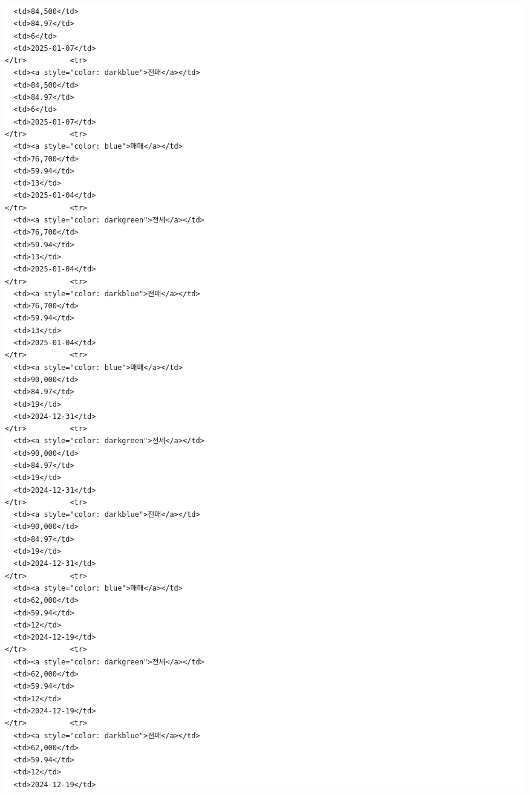       <td>84,500</td>
      <td>84.97</td>
      <td>6</td>
      <td>2025-01-07</td>
    </tr>          <tr>
      <td><a style="color: darkblue">전매</a></td>
      <td>84,500</td>
      <td>84.97</td>
      <td>6</td>
      <td>2025-01-07</td>
    </tr>          <tr>
      <td><a style="color: blue">매매</a></td>
      <td>76,700</td>
      <td>59.94</td>
      <td>13</td>
      <td>2025-01-04</td>
    </tr>          <tr>
      <td><a style="color: darkgreen">전세</a></td>
      <td>76,700</td>
      <td>59.94</td>
      <td>13</td>
      <td>2025-01-04</td>
    </tr>          <tr>
      <td><a style="color: darkblue">전매</a></td>
      <td>76,700</td>
      <td>59.94</td>
      <td>13</td>
      <td>2025-01-04</td>
    </tr>          <tr>
      <td><a style="color: blue">매매</a></td>
      <td>90,000</td>
      <td>84.97</td>
      <td>19</td>
      <td>2024-12-31</td>
    </tr>          <tr>
      <td><a style="color: darkgreen">전세</a></td>
      <td>90,000</td>
      <td>84.97</td>
      <td>19</td>
      <td>2024-12-31</td>
    </tr>          <tr>
      <td><a style="color: darkblue">전매</a></td>
      <td>90,000</td>
      <td>84.97</td>
      <td>19</td>
      <td>2024-12-31</td>
    </tr>          <tr>
      <td><a style="color: blue">매매</a></td>
      <td>62,000</td>
      <td>59.94</td>
      <td>12</td>
      <td>2024-12-19</td>
    </tr>          <tr>
      <td><a style="color: darkgreen">전세</a></td>
      <td>62,000</td>
      <td>59.94</td>
      <td>12</td>
      <td>2024-12-19</td>
    </tr>          <tr>
      <td><a style="color: darkblue">전매</a></td>
      <td>62,000</td>
      <td>59.94</td>
      <td>12</td>
      <td>2024-12-19</td>